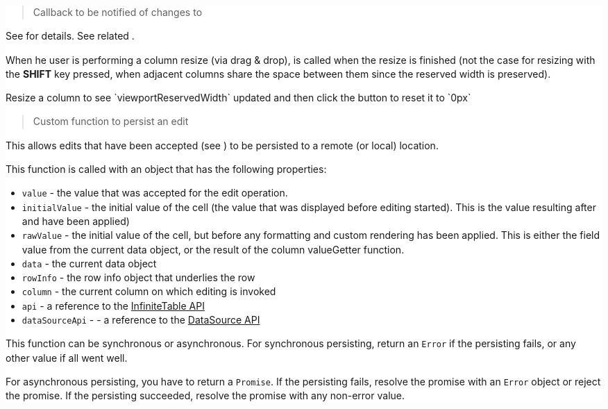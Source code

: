 </Prop>

<Prop name="onViewportReservedWidthChange" type="(reserved: number) => void">

> Callback to be notified of changes to <PropLink name="viewportReservedWidth" />

See <PropLink name="viewportReservedWidth" /> for details. See related <PropLink name="onColumnSizingChange" />.

When he user is performing a column resize (via drag & drop), <PropLink name="onViewportReservedWidthChange" /> is called when the resize is finished (not the case for resizing with the **SHIFT** key pressed, when adjacent columns share the space between them since the reserved width is preserved).

<Sandpack title="Using onViewportReservedWidth to respond to user column resizing">

<Description>
Resize a column to see `viewportReservedWidth` updated and then click the button to reset it to `0px`
</Description>

```ts file=viewportReservedWidth-example.page.tsx

```

</Sandpack>

</Prop>

<Prop name="persistEdit" type="(params) => any|Error|Promise<any|Error>">

> Custom function to persist an edit

This allows edits that have been accepted (see <PropLink name="shouldAcceptEdit" />) to be persisted to a remote (or local) location.

This function is called with an object that has the following properties:

* `value` - the value that was accepted for the edit operation.
* `initialValue` - the initial value of the cell (the value that was displayed before editing started). This is the value resulting after <PropLink name="columns.valueFormatter" /> and <PropLink name="columns.renderValue" /> have been applied)
 * `rawValue` - the initial value of the cell, but before any formatting and custom rendering has been applied. This is either the field value from the current data object, or the result of the column <PropLink name="columns.valueGetter">valueGetter</PropLink> function.
* `data` - the current data object
* `rowInfo` - the row info object that underlies the row
* `column` - the current column on which editing is invoked
* `api` - a reference to the [InfiniteTable API](/docs/reference/api)
* `dataSourceApi` - - a reference to the [DataSource API](/docs/reference/datasource-api)


<Note>

This function can be synchronous or asynchronous. For synchronous persisting, return an `Error` if the persisting fails, or any other value if all went well.

For asynchronous persisting, you have to return a `Promise`. If the persisting fails, resolve the promise with an `Error` object or reject the promise. If the persisting succeeded, resolve the promise with any non-error value.
